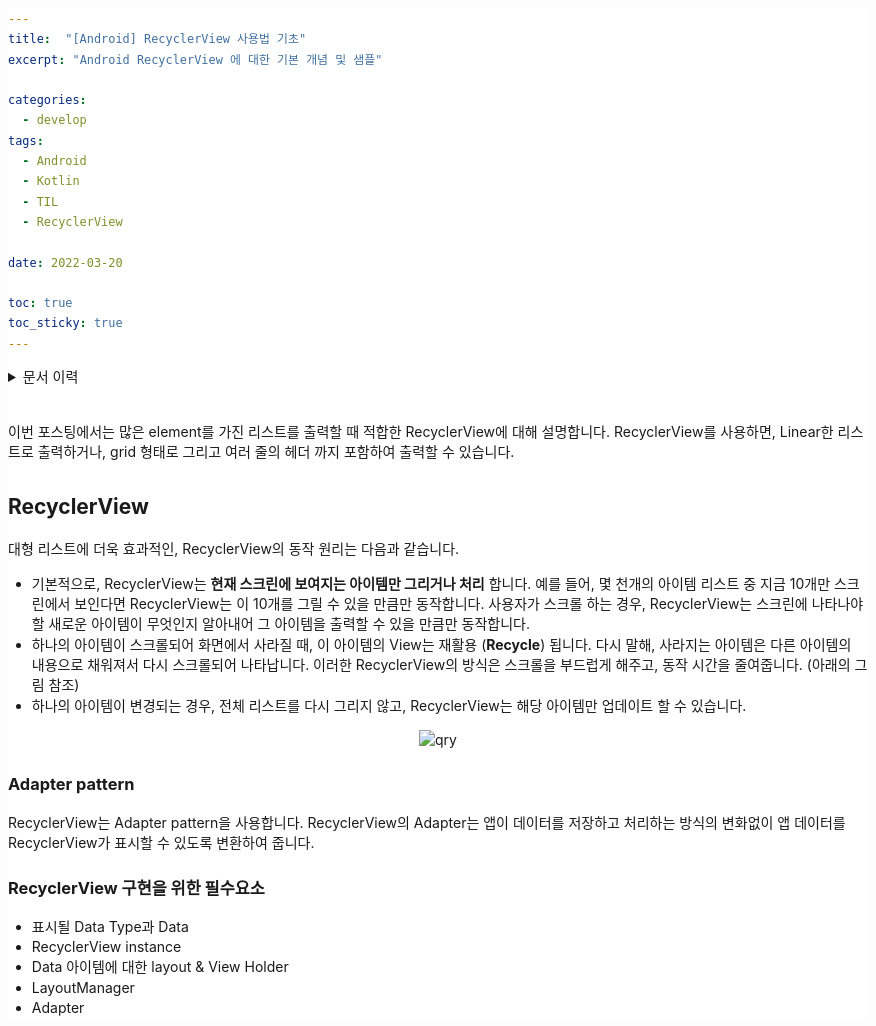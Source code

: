 ```yaml
---
title:  "[Android] RecyclerView 사용법 기초"
excerpt: "Android RecyclerView 에 대한 기본 개념 및 샘플"

categories:
  - develop
tags:
  - Android
  - Kotlin
  - TIL
  - RecyclerView

date: 2022-03-20

toc: true
toc_sticky: true
---
```


<details><summary>문서 이력</summary></details>
<br>

이번 포스팅에서는 많은 element를 가진 리스트를 출력할 때 적합한 RecyclerView에 대해 설명합니다. RecyclerView를 사용하면, Linear한 리스트로 출력하거나, grid 형태로 그리고 여러 줄의 헤더 까지 포함하여 출력할 수 있습니다.

## RecyclerView

대형 리스트에 더욱 효과적인, RecyclerView의 동작 원리는 다음과 같습니다.

- 기본적으로, RecyclerView는 **현재 스크린에 보여지는 아이템만 그리거나 처리** 합니다. 예를 들어, 몇 천개의 아이템 리스트 중 지금 10개만 스크린에서 보인다면 RecyclerView는 이 10개를 그릴 수 있을 만큼만 동작합니다. 사용자가 스크롤 하는 경우, RecyclerView는 스크린에 나타나야할 새로운 아이템이 무엇인지 알아내어 그 아이템을 출력할 수 있을 만큼만 동작합니다.
- 하나의 아이템이 스크롤되어 화면에서 사라질 때, 이 아이템의 View는 재활용 (**Recycle**) 됩니다. 다시 말해, 사라지는 아이템은 다른 아이템의 내용으로 채워져서 다시 스크롤되어 나타납니다. 이러한 RecyclerView의 방식은 스크롤을 부드럽게 해주고, 동작 시간을 줄여줍니다. (아래의 그림 참조)
- 하나의 아이템이 변경되는 경우, 전체 리스트를 다시 그리지 않고, RecyclerView는 해당 아이템만 업데이트 할 수 있습니다.


<p  align="center">
<img src="{{ site.url }}{{ site.baseurl }}/assets/img/2022-03-20/RecyclerView.png" alt="qry" >
</p>

### Adapter pattern

RecyclerView는 Adapter pattern을 사용합니다. RecyclerView의 Adapter는 앱이 데이터를 저장하고 처리하는 방식의 변화없이 앱 데이터를 RecyclerView가 표시할 수 있도록 변환하여 줍니다.

### RecyclerView 구현을 위한 필수요소

- 표시될 Data Type과 Data
- RecyclerView instance
- Data 아이템에 대한 layout & View Holder
- LayoutManager
- Adapter
